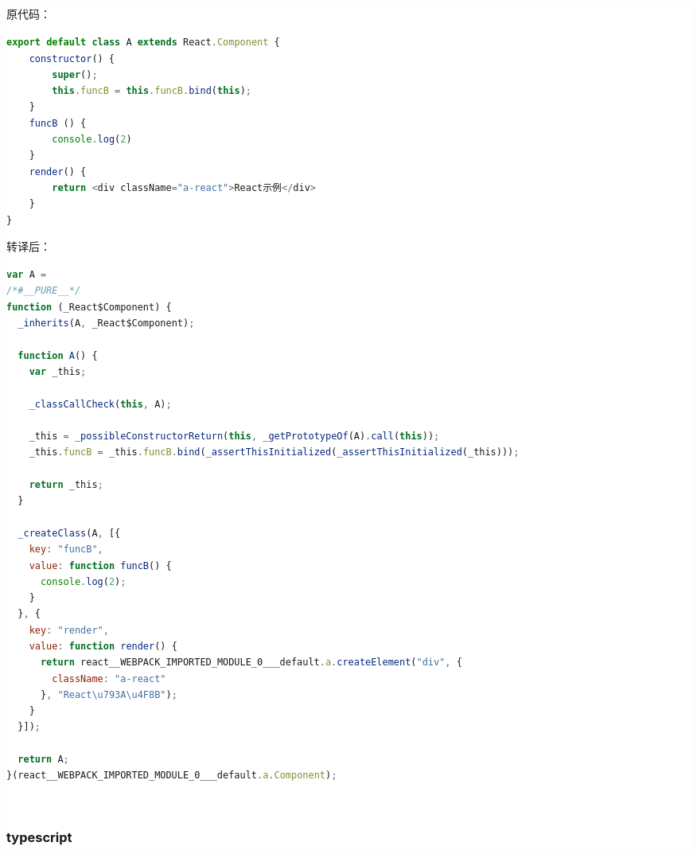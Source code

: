 原代码：

```js
export default class A extends React.Component {
    constructor() {
        super();
        this.funcB = this.funcB.bind(this);
    }
    funcB () {
        console.log(2)
    }
    render() {
        return <div className="a-react">React示例</div>
    }
}
```

转译后：

```js
var A =
/*#__PURE__*/
function (_React$Component) {
  _inherits(A, _React$Component);
​
  function A() {
    var _this;
​
    _classCallCheck(this, A);
​
    _this = _possibleConstructorReturn(this, _getPrototypeOf(A).call(this));
    _this.funcB = _this.funcB.bind(_assertThisInitialized(_assertThisInitialized(_this)));
​
    return _this;
  }
​
  _createClass(A, [{
    key: "funcB",
    value: function funcB() {
      console.log(2);
    }
  }, {
    key: "render",
    value: function render() {
      return react__WEBPACK_IMPORTED_MODULE_0___default.a.createElement("div", {
        className: "a-react"
      }, "React\u793A\u4F8B");
    }
  }]);
​
  return A;
}(react__WEBPACK_IMPORTED_MODULE_0___default.a.Component);
```
​
### typescript
